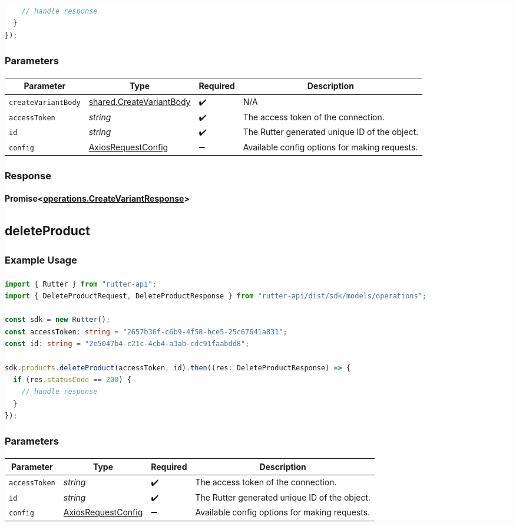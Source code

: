 ```typescript
    // handle response
  }
});
```

### Parameters

| Parameter                                                            | Type                                                                 | Required                                                             | Description                                                          |
| -------------------------------------------------------------------- | -------------------------------------------------------------------- | -------------------------------------------------------------------- | -------------------------------------------------------------------- |
| `createVariantBody`                                                  | [shared.CreateVariantBody](../../models/shared/createvariantbody.md) | :heavy_check_mark:                                                   | N/A                                                                  |
| `accessToken`                                                        | *string*                                                             | :heavy_check_mark:                                                   | The access token of the connection.                                  |
| `id`                                                                 | *string*                                                             | :heavy_check_mark:                                                   | The Rutter generated unique ID of the object.                        |
| `config`                                                             | [AxiosRequestConfig](https://axios-http.com/docs/req_config)         | :heavy_minus_sign:                                                   | Available config options for making requests.                        |


### Response

**Promise<[operations.CreateVariantResponse](../../models/operations/createvariantresponse.md)>**


## deleteProduct

### Example Usage

```typescript
import { Rutter } from "rutter-api";
import { DeleteProductRequest, DeleteProductResponse } from "rutter-api/dist/sdk/models/operations";

const sdk = new Rutter();
const accessToken: string = "2657b36f-c6b9-4f58-bce5-25c67641a831";
const id: string = "2e5047b4-c21c-4cb4-a3ab-cdc91faabdd8";

sdk.products.deleteProduct(accessToken, id).then((res: DeleteProductResponse) => {
  if (res.statusCode == 200) {
    // handle response
  }
});
```

### Parameters

| Parameter                                                    | Type                                                         | Required                                                     | Description                                                  |
| ------------------------------------------------------------ | ------------------------------------------------------------ | ------------------------------------------------------------ | ------------------------------------------------------------ |
| `accessToken`                                                | *string*                                                     | :heavy_check_mark:                                           | The access token of the connection.                          |
| `id`                                                         | *string*                                                     | :heavy_check_mark:                                           | The Rutter generated unique ID of the object.                |
| `config`                                                     | [AxiosRequestConfig](https://axios-http.com/docs/req_config) | :heavy_minus_sign:                                           | Available config options for making requests.                |
